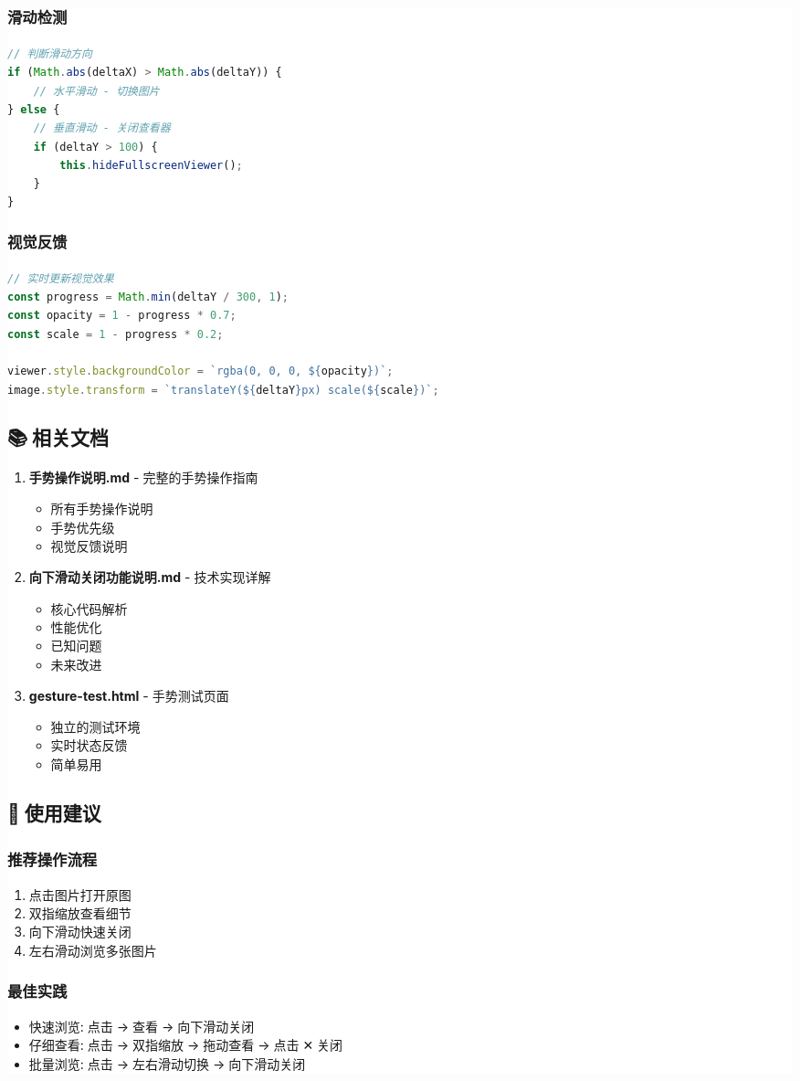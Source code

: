 ### 滑动检测
```javascript
// 判断滑动方向
if (Math.abs(deltaX) > Math.abs(deltaY)) {
    // 水平滑动 - 切换图片
} else {
    // 垂直滑动 - 关闭查看器
    if (deltaY > 100) {
        this.hideFullscreenViewer();
    }
}
```

### 视觉反馈
```javascript
// 实时更新视觉效果
const progress = Math.min(deltaY / 300, 1);
const opacity = 1 - progress * 0.7;
const scale = 1 - progress * 0.2;

viewer.style.backgroundColor = `rgba(0, 0, 0, ${opacity})`;
image.style.transform = `translateY(${deltaY}px) scale(${scale})`;
```

## 📚 相关文档

1. **手势操作说明.md** - 完整的手势操作指南
   - 所有手势操作说明
   - 手势优先级
   - 视觉反馈说明

2. **向下滑动关闭功能说明.md** - 技术实现详解
   - 核心代码解析
   - 性能优化
   - 已知问题
   - 未来改进

3. **gesture-test.html** - 手势测试页面
   - 独立的测试环境
   - 实时状态反馈
   - 简单易用

## 🚀 使用建议

### 推荐操作流程
1. 点击图片打开原图
2. 双指缩放查看细节
3. 向下滑动快速关闭
4. 左右滑动浏览多张图片

### 最佳实践
- 快速浏览: 点击 → 查看 → 向下滑动关闭
- 仔细查看: 点击 → 双指缩放 → 拖动查看 → 点击 ✕ 关闭
- 批量浏览: 点击 → 左右滑动切换 → 向下滑动关闭

